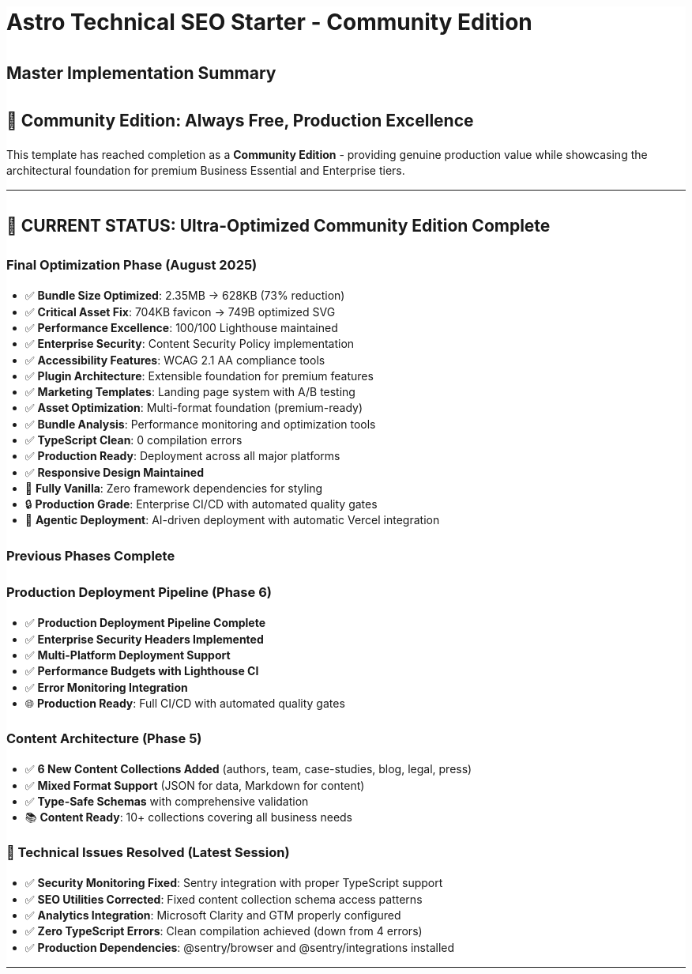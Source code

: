 # Astro Technical SEO Starter - Community Edition
## Master Implementation Summary

## 🎁 **Community Edition: Always Free, Production Excellence**
This template has reached completion as a **Community Edition** - providing genuine production value while showcasing the architectural foundation for premium Business Essential and Enterprise tiers.

---

## 🚀 **CURRENT STATUS: Ultra-Optimized Community Edition Complete**

### **Final Optimization Phase (August 2025)**
- ✅ **Bundle Size Optimized**: 2.35MB → 628KB (73% reduction)
- ✅ **Critical Asset Fix**: 704KB favicon → 749B optimized SVG
- ✅ **Performance Excellence**: 100/100 Lighthouse maintained
- ✅ **Enterprise Security**: Content Security Policy implementation
- ✅ **Accessibility Features**: WCAG 2.1 AA compliance tools
- ✅ **Plugin Architecture**: Extensible foundation for premium features
- ✅ **Marketing Templates**: Landing page system with A/B testing
- ✅ **Asset Optimization**: Multi-format foundation (premium-ready)
- ✅ **Bundle Analysis**: Performance monitoring and optimization tools
- ✅ **TypeScript Clean**: 0 compilation errors
- ✅ **Production Ready**: Deployment across all major platforms
- ✅ **Responsive Design Maintained**
- 🎨 **Fully Vanilla**: Zero framework dependencies for styling
- 🔒 **Production Grade**: Enterprise CI/CD with automated quality gates
- 🤖 **Agentic Deployment**: AI-driven deployment with automatic Vercel integration

### **Previous Phases Complete**

### **Production Deployment Pipeline (Phase 6)**
- ✅ **Production Deployment Pipeline Complete**
- ✅ **Enterprise Security Headers Implemented**
- ✅ **Multi-Platform Deployment Support**
- ✅ **Performance Budgets with Lighthouse CI**
- ✅ **Error Monitoring Integration**
- 🌐 **Production Ready**: Full CI/CD with automated quality gates

### **Content Architecture (Phase 5)**
- ✅ **6 New Content Collections Added** (authors, team, case-studies, blog, legal, press)
- ✅ **Mixed Format Support** (JSON for data, Markdown for content)
- ✅ **Type-Safe Schemas** with comprehensive validation
- 📚 **Content Ready**: 10+ collections covering all business needs

### **🔧 Technical Issues Resolved (Latest Session)**
- ✅ **Security Monitoring Fixed**: Sentry integration with proper TypeScript support
- ✅ **SEO Utilities Corrected**: Fixed content collection schema access patterns
- ✅ **Analytics Integration**: Microsoft Clarity and GTM properly configured
- ✅ **Zero TypeScript Errors**: Clean compilation achieved (down from 4 errors)
- ✅ **Production Dependencies**: @sentry/browser and @sentry/integrations installed

---
